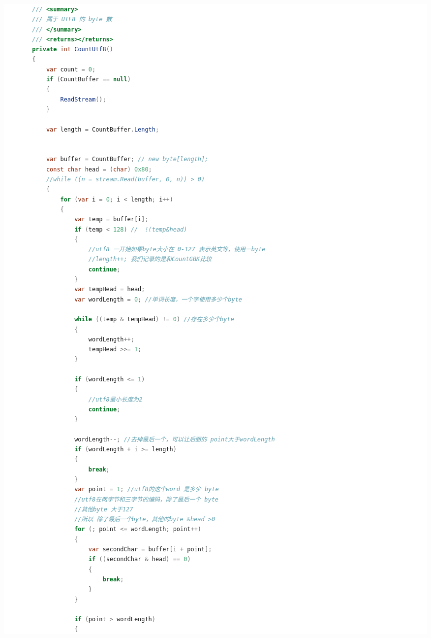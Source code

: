 ```csharp
        /// <summary>
        /// 属于 UTF8 的 byte 数
        /// </summary>
        /// <returns></returns>
        private int CountUtf8()
        {
            var count = 0;
            if (CountBuffer == null)
            {
                ReadStream();
            }

            var length = CountBuffer.Length;


            var buffer = CountBuffer; // new byte[length];
            const char head = (char) 0x80;
            //while ((n = stream.Read(buffer, 0, n)) > 0)
            {
                for (var i = 0; i < length; i++)
                {
                    var temp = buffer[i];
                    if (temp < 128) //  !(temp&head)
                    {
                        //utf8 一开始如果byte大小在 0-127 表示英文等，使用一byte
                        //length++; 我们记录的是和CountGBK比较
                        continue;
                    }
                    var tempHead = head;
                    var wordLength = 0; //单词长度，一个字使用多少个byte

                    while ((temp & tempHead) != 0) //存在多少个byte
                    {
                        wordLength++;
                        tempHead >>= 1;
                    }

                    if (wordLength <= 1)
                    {
                        //utf8最小长度为2
                        continue;
                    }

                    wordLength--; //去掉最后一个，可以让后面的 point大于wordLength
                    if (wordLength + i >= length)
                    {
                        break;
                    }
                    var point = 1; //utf8的这个word 是多少 byte
                    //utf8在两字节和三字节的编码，除了最后一个 byte 
                    //其他byte 大于127 
                    //所以 除了最后一个byte，其他的byte &head >0
                    for (; point <= wordLength; point++)
                    {
                        var secondChar = buffer[i + point];
                        if ((secondChar & head) == 0)
                        {
                            break;
                        }
                    }

                    if (point > wordLength)
                    {
```